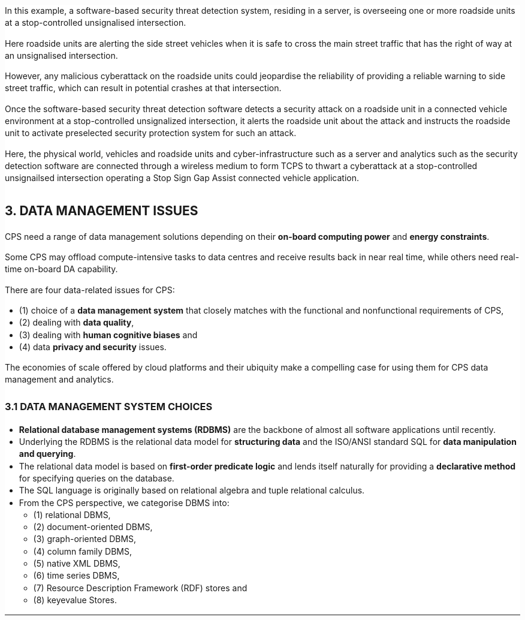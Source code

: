 In this example, a software-based security threat detection system, residing in a server, is overseeing one or more roadside units at a stop-controlled unsignalised intersection.

Here roadside units are alerting the side street vehicles when it is safe to cross the main street traffic that has the right of way at an unsignalised intersection.

However, any malicious cyberattack on the roadside units could jeopardise the reliability of providing a reliable warning to side street traffic, which can result in potential crashes at that intersection.

Once the software-based security threat detection software detects a security attack on a roadside unit in a connected vehicle environment at a stop-controlled unsignalized intersection, it alerts the roadside unit about the attack and instructs the roadside unit to activate preselected security protection system for such an attack.

Here, the physical world, vehicles and roadside units and cyber-infrastructure such as a server and analytics such as the security detection software are connected through a wireless medium to form TCPS to thwart a cyberattack at a stop-controlled unsignailsed intersection operating a Stop Sign Gap Assist connected vehicle application.

## 3. DATA MANAGEMENT ISSUES

CPS need a range of data management solutions depending on their **on-board computing power** and **energy constraints**.

Some CPS may offload compute-intensive tasks to data centres and receive results back in near real time, while others need real-time on-board DA capability.

There are four data-related issues for CPS:

- (1) choice of a **data management system** that closely matches with the functional and nonfunctional requirements of CPS,
- (2) dealing with **data quality**,
- (3) dealing with **human cognitive biases** and
- (4) data **privacy and security** issues.

The economies of scale offered by cloud platforms and their ubiquity make a compelling case for using them for CPS data management and analytics.

### 3.1 DATA MANAGEMENT SYSTEM CHOICES

- **Relational database management systems (RDBMS)** are the backbone of almost all software applications until recently.
- Underlying the RDBMS is the relational data model for **structuring data** and the ISO/ANSI standard SQL for **data manipulation and querying**.
- The relational data model is based on **first-order predicate logic** and lends itself naturally for providing a **declarative method** for specifying queries on the database.
- The SQL language is originally based on relational algebra and tuple relational calculus.
- From the CPS perspective, we categorise DBMS into:
  - (1) relational DBMS,
  - (2) document-oriented DBMS,
  - (3) graph-oriented DBMS,
  - (4) column family DBMS,
  - (5) native XML DBMS,
  - (6) time series DBMS,
  - (7) Resource Description Framework (RDF) stores and
  - (8) keyevalue Stores.

---